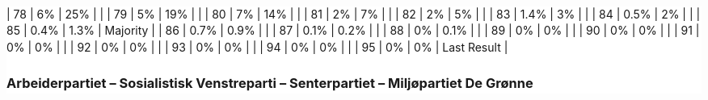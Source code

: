 | 78 | 6% | 25% |  |
| 79 | 5% | 19% |  |
| 80 | 7% | 14% |  |
| 81 | 2% | 7% |  |
| 82 | 2% | 5% |  |
| 83 | 1.4% | 3% |  |
| 84 | 0.5% | 2% |  |
| 85 | 0.4% | 1.3% | Majority |
| 86 | 0.7% | 0.9% |  |
| 87 | 0.1% | 0.2% |  |
| 88 | 0% | 0.1% |  |
| 89 | 0% | 0% |  |
| 90 | 0% | 0% |  |
| 91 | 0% | 0% |  |
| 92 | 0% | 0% |  |
| 93 | 0% | 0% |  |
| 94 | 0% | 0% |  |
| 95 | 0% | 0% | Last Result |

### Arbeiderpartiet – Sosialistisk Venstreparti – Senterpartiet – Miljøpartiet De Grønne
